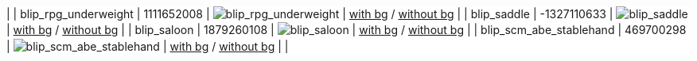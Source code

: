  |  | 
blip_rpg_underweight | 1111652008 | ![blip_rpg_underweight](http://femga.com/images/samples/ui_textures/blips/blip_rpg_underweight.png) | [with bg](http://femga.com/images/samples/ui_textures/blips/blip_rpg_underweight.png) / [without bg](http://femga.com/images/samples/ui_textures_no_bg/blips/blip_rpg_underweight.png)
 |  | 
blip_saddle | -1327110633 | ![blip_saddle](http://femga.com/images/samples/ui_textures/blips/blip_saddle.png) | [with bg](http://femga.com/images/samples/ui_textures/blips/blip_saddle.png) / [without bg](http://femga.com/images/samples/ui_textures_no_bg/blips/blip_saddle.png)
 |  | 
blip_saloon | 1879260108 | ![blip_saloon](http://femga.com/images/samples/ui_textures/blips/blip_saloon.png) | [with bg](http://femga.com/images/samples/ui_textures/blips/blip_saloon.png) / [without bg](http://femga.com/images/samples/ui_textures_no_bg/blips/blip_saloon.png)
 |  | 
blip_scm_abe_stablehand | 469700298 | ![blip_scm_abe_stablehand](http://femga.com/images/samples/ui_textures/blips/blip_scm_abe_stablehand.png) | [with bg](http://femga.com/images/samples/ui_textures/blips/blip_scm_abe_stablehand.png) / [without bg](http://femga.com/images/samples/ui_textures_no_bg/blips/blip_scm_abe_stablehand.png)
 |  | 
